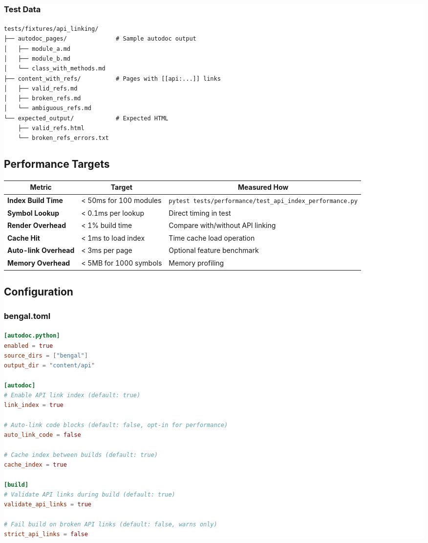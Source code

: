 ### Test Data

```
tests/fixtures/api_linking/
├── autodoc_pages/              # Sample autodoc output
│   ├── module_a.md
│   ├── module_b.md
│   └── class_with_methods.md
├── content_with_refs/          # Pages with [[api:...]] links
│   ├── valid_refs.md
│   ├── broken_refs.md
│   └── ambiguous_refs.md
└── expected_output/            # Expected HTML
    ├── valid_refs.html
    └── broken_refs_errors.txt
```

## Performance Targets

| Metric | Target | Measured How |
|--------|--------|--------------|
| **Index Build Time** | < 50ms for 100 modules | `pytest tests/performance/test_api_index_performance.py` |
| **Symbol Lookup** | < 0.1ms per lookup | Direct timing in test |
| **Render Overhead** | < 1% build time | Compare with/without API linking |
| **Cache Hit** | < 1ms to load index | Time cache load operation |
| **Auto-link Overhead** | < 3ms per page | Optional feature benchmark |
| **Memory Overhead** | < 5MB for 1000 symbols | Memory profiling |

## Configuration

### bengal.toml

```toml
[autodoc.python]
enabled = true
source_dirs = ["bengal"]
output_dir = "content/api"

[autodoc]
# Enable API link index (default: true)
link_index = true

# Auto-link code blocks (default: false, opt-in for performance)
auto_link_code = false

# Cache index between builds (default: true)
cache_index = true

[build]
# Validate API links during build (default: true)
validate_api_links = true

# Fail build on broken API links (default: false, warns only)
strict_api_links = false
```
